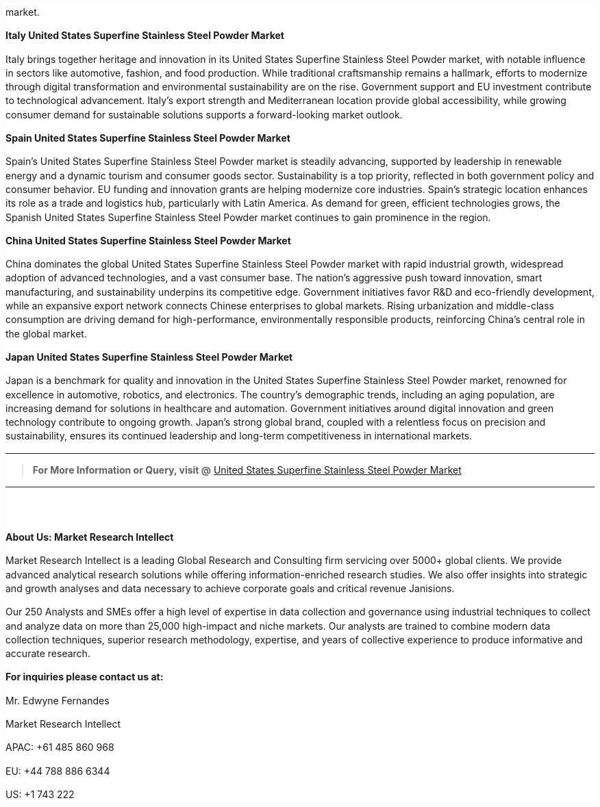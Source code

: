 market.</p><p class="" data-start="3840" data-end="4422"><strong data-start="3840" data-end="3861">Italy United States Superfine Stainless Steel Powder Market</strong></p><p class="" data-start="3840" data-end="4422">Italy brings together heritage and innovation in its United States Superfine Stainless Steel Powder market, with notable influence in sectors like automotive, fashion, and food production. While traditional craftsmanship remains a hallmark, efforts to modernize through digital transformation and environmental sustainability are on the rise. Government support and EU investment contribute to technological advancement. Italy&rsquo;s export strength and Mediterranean location provide global accessibility, while growing consumer demand for sustainable solutions supports a forward-looking market outlook.</p><p class="" data-start="4424" data-end="4975"><strong data-start="4424" data-end="4445">Spain United States Superfine Stainless Steel Powder Market</strong></p><p class="" data-start="4424" data-end="4975">Spain&rsquo;s United States Superfine Stainless Steel Powder market is steadily advancing, supported by leadership in renewable energy and a dynamic tourism and consumer goods sector. Sustainability is a top priority, reflected in both government policy and consumer behavior. EU funding and innovation grants are helping modernize core industries. Spain&rsquo;s strategic location enhances its role as a trade and logistics hub, particularly with Latin America. As demand for green, efficient technologies grows, the Spanish United States Superfine Stainless Steel Powder market continues to gain prominence in the region.</p><p class="" data-start="4977" data-end="5589"><strong data-start="4977" data-end="4998">China United States Superfine Stainless Steel Powder Market</strong></p><p class="" data-start="4977" data-end="5589">China dominates the global United States Superfine Stainless Steel Powder market with rapid industrial growth, widespread adoption of advanced technologies, and a vast consumer base. The nation&rsquo;s aggressive push toward innovation, smart manufacturing, and sustainability underpins its competitive edge. Government initiatives favor R&amp;D and eco-friendly development, while an expansive export network connects Chinese enterprises to global markets. Rising urbanization and middle-class consumption are driving demand for high-performance, environmentally responsible products, reinforcing China&rsquo;s central role in the global market.</p><p class="" data-start="5591" data-end="6162"><strong data-start="5591" data-end="5612">Japan United States Superfine Stainless Steel Powder Market</strong></p><p class="" data-start="5591" data-end="6162">Japan is a benchmark for quality and innovation in the United States Superfine Stainless Steel Powder market, renowned for excellence in automotive, robotics, and electronics. The country&rsquo;s demographic trends, including an aging population, are increasing demand for solutions in healthcare and automation. Government initiatives around digital innovation and green technology contribute to ongoing growth. Japan&rsquo;s strong global brand, coupled with a relentless focus on precision and sustainability, ensures its continued leadership and long-term competitiveness in international markets.</p><hr /><blockquote><p><span class="font-[700]"><strong>For More Information or Query, visit&nbsp;@</strong>&nbsp;</span><span class="font-[700]"><a href="https://www.marketresearchintellect.com/product/global-superfine-stainless-steel-powder-market/?utm_source=Linkedin&utm_medium=019" target="_blank" data-tracking-control-name="article-ssr-frontend-pulse_little-text-block" data-tracking-will-navigate="" data-test-link="">United States Superfine Stainless Steel Powder Market</a></span></p></blockquote><hr /><h3>&nbsp;</h3><p><strong><span class="font-[700]">About Us: Market Research Intellect</span></strong></p><p><span class="">Market Research Intellect is a leading Global Research and Consulting firm servicing over 5000+ global clients. We provide advanced analytical research solutions while offering information-enriched research studies.&nbsp;</span>We also offer insights into strategic and growth analyses and data necessary to achieve corporate goals and critical revenue Janisions.</p><p><span class="">Our 250 Analysts and SMEs offer a high level of expertise in data collection and governance using industrial techniques to collect and analyze data on more than 25,000 high-impact and niche markets. Our analysts are trained to combine modern data collection techniques, superior research methodology, expertise, and years of collective experience to produce informative and accurate research.</span></p><p><strong>For inquiries please contact us at:</strong></p><p>Mr. Edwyne Fernandes</p><p>Market Research Intellect</p><p>APAC: +61 485 860 968</p><p>EU: +44 788 886 6344</p><p>US: +1 743 222
